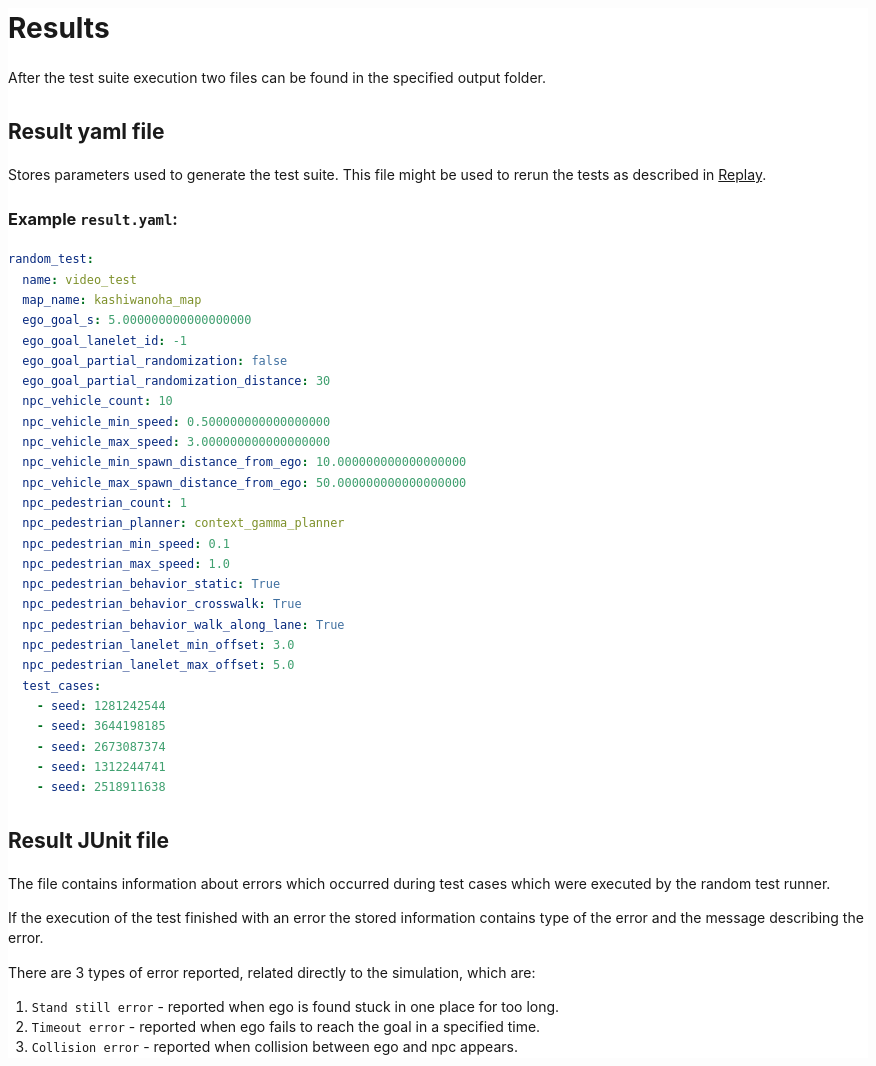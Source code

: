 # Results

After the test suite execution two files can be found in the specified output folder.

## Result yaml file

Stores parameters used to generate the test suite. This file might be used to rerun the tests as described in [Replay](QuickStart.md#how-to-replay).

### Example `result.yaml`:
```yaml
random_test:
  name: video_test
  map_name: kashiwanoha_map
  ego_goal_s: 5.000000000000000000
  ego_goal_lanelet_id: -1
  ego_goal_partial_randomization: false
  ego_goal_partial_randomization_distance: 30
  npc_vehicle_count: 10
  npc_vehicle_min_speed: 0.500000000000000000
  npc_vehicle_max_speed: 3.000000000000000000
  npc_vehicle_min_spawn_distance_from_ego: 10.000000000000000000
  npc_vehicle_max_spawn_distance_from_ego: 50.000000000000000000
  npc_pedestrian_count: 1
  npc_pedestrian_planner: context_gamma_planner
  npc_pedestrian_min_speed: 0.1
  npc_pedestrian_max_speed: 1.0
  npc_pedestrian_behavior_static: True
  npc_pedestrian_behavior_crosswalk: True
  npc_pedestrian_behavior_walk_along_lane: True
  npc_pedestrian_lanelet_min_offset: 3.0
  npc_pedestrian_lanelet_max_offset: 5.0
  test_cases:
    - seed: 1281242544
    - seed: 3644198185
    - seed: 2673087374
    - seed: 1312244741
    - seed: 2518911638
```

## Result JUnit file

The file contains information about errors which occurred during test cases which were executed by the random test runner.

If the execution of the test finished with an error the stored information contains type of the error and the message describing the error.

There are 3 types of error reported, related directly to the simulation, which are:
1. `Stand still error` - reported when ego is found stuck in one place for too long.
2. `Timeout error` - reported when ego fails to reach the goal in a specified time.
3. `Collision error` - reported when collision between ego and npc appears.
